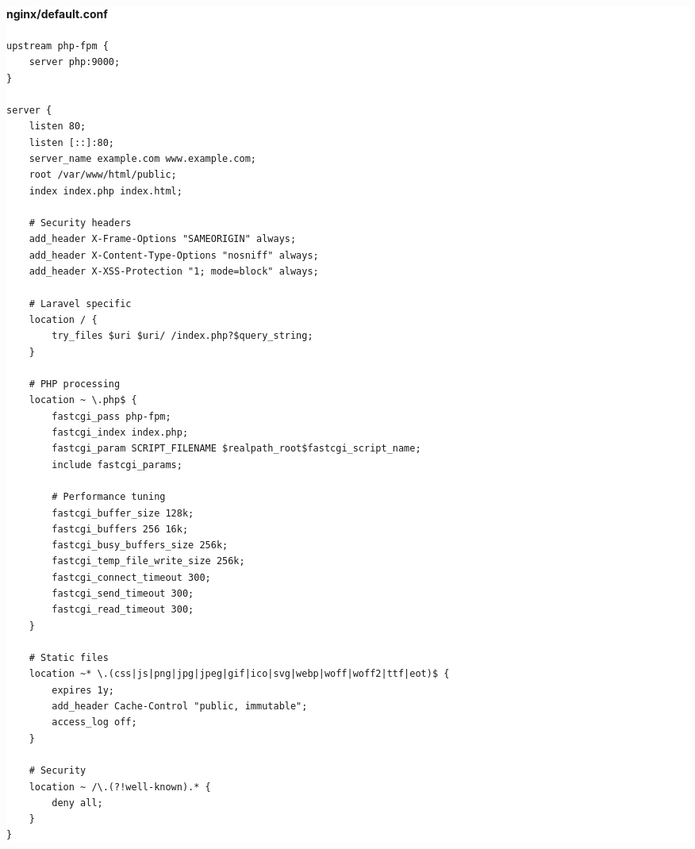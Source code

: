 #### nginx/default.conf
```nginx
upstream php-fpm {
    server php:9000;
}

server {
    listen 80;
    listen [::]:80;
    server_name example.com www.example.com;
    root /var/www/html/public;
    index index.php index.html;

    # Security headers
    add_header X-Frame-Options "SAMEORIGIN" always;
    add_header X-Content-Type-Options "nosniff" always;
    add_header X-XSS-Protection "1; mode=block" always;

    # Laravel specific
    location / {
        try_files $uri $uri/ /index.php?$query_string;
    }

    # PHP processing
    location ~ \.php$ {
        fastcgi_pass php-fpm;
        fastcgi_index index.php;
        fastcgi_param SCRIPT_FILENAME $realpath_root$fastcgi_script_name;
        include fastcgi_params;
        
        # Performance tuning
        fastcgi_buffer_size 128k;
        fastcgi_buffers 256 16k;
        fastcgi_busy_buffers_size 256k;
        fastcgi_temp_file_write_size 256k;
        fastcgi_connect_timeout 300;
        fastcgi_send_timeout 300;
        fastcgi_read_timeout 300;
    }

    # Static files
    location ~* \.(css|js|png|jpg|jpeg|gif|ico|svg|webp|woff|woff2|ttf|eot)$ {
        expires 1y;
        add_header Cache-Control "public, immutable";
        access_log off;
    }

    # Security
    location ~ /\.(?!well-known).* {
        deny all;
    }
}
```
